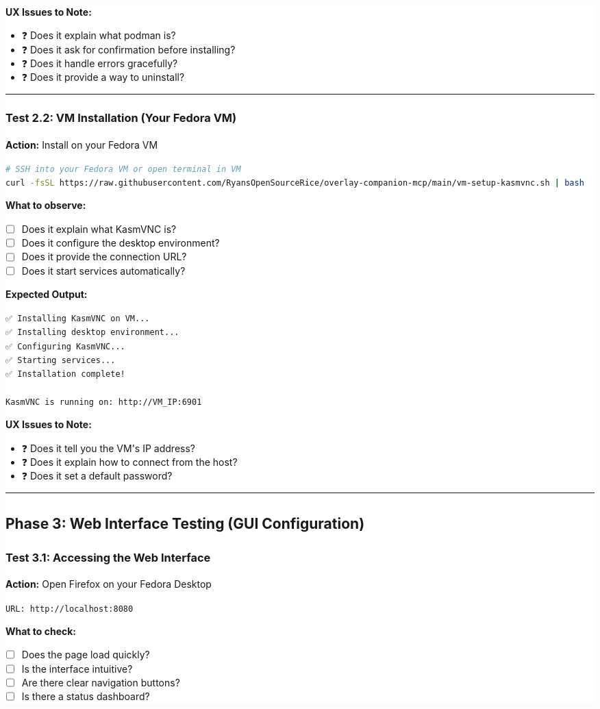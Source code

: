 **UX Issues to Note:**
- ❓ Does it explain what podman is?
- ❓ Does it ask for confirmation before installing?
- ❓ Does it handle errors gracefully?
- ❓ Does it provide a way to uninstall?

---

### Test 2.2: VM Installation (Your Fedora VM)

**Action:** Install on your Fedora VM

```bash
# SSH into your Fedora VM or open terminal in VM
curl -fsSL https://raw.githubusercontent.com/RyansOpenSourceRice/overlay-companion-mcp/main/vm-setup-kasmvnc.sh | bash
```

**What to observe:**
- [ ] Does it explain what KasmVNC is?
- [ ] Does it configure the desktop environment?
- [ ] Does it provide the connection URL?
- [ ] Does it start services automatically?

**Expected Output:**
```
✅ Installing KasmVNC on VM...
✅ Installing desktop environment...
✅ Configuring KasmVNC...
✅ Starting services...
✅ Installation complete!

KasmVNC is running on: http://VM_IP:6901
```

**UX Issues to Note:**
- ❓ Does it tell you the VM's IP address?
- ❓ Does it explain how to connect from the host?
- ❓ Does it set a default password?

---

## Phase 3: Web Interface Testing (GUI Configuration)

### Test 3.1: Accessing the Web Interface

**Action:** Open Firefox on your Fedora Desktop

```
URL: http://localhost:8080
```

**What to check:**
- [ ] Does the page load quickly?
- [ ] Is the interface intuitive?
- [ ] Are there clear navigation buttons?
- [ ] Is there a status dashboard?
